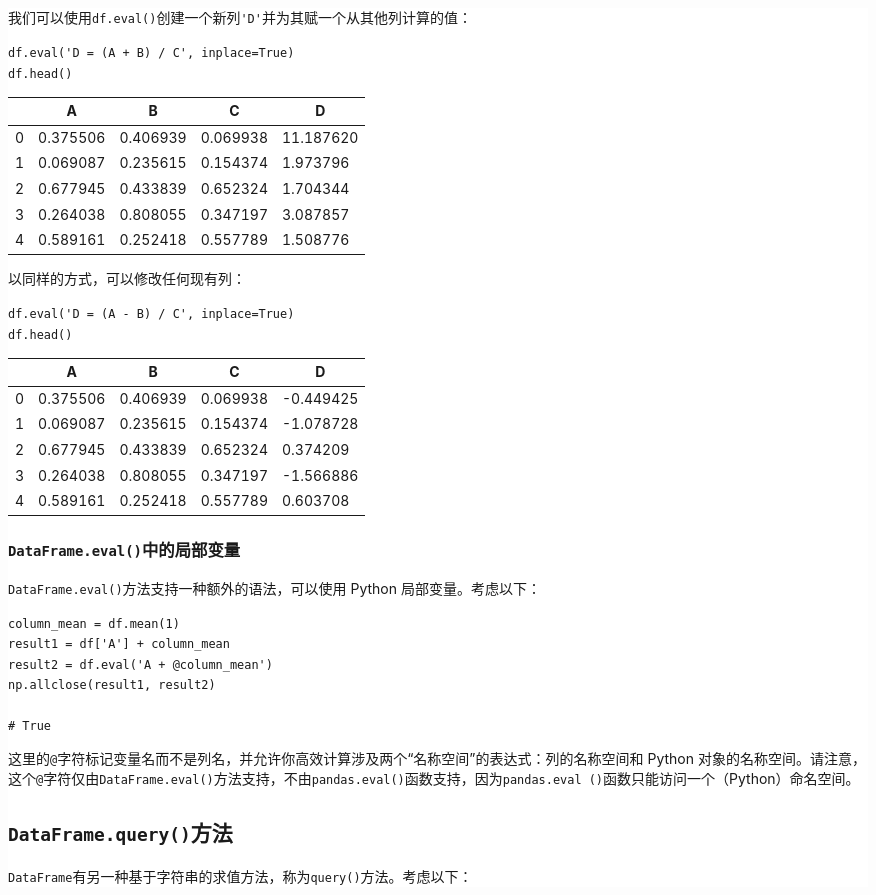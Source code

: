 我们可以使用`df.eval()`创建一个新列`'D'`并为其赋一个从其他列计算的值：

```
df.eval('D = (A + B) / C', inplace=True)
df.head() 
```

|  | A | B | C | D |
| --- | --- | --- | --- | --- |
| 0 | 0.375506 | 0.406939 | 0.069938 | 11.187620 |
| 1 | 0.069087 | 0.235615 | 0.154374 | 1.973796 |
| 2 | 0.677945 | 0.433839 | 0.652324 | 1.704344 |
| 3 | 0.264038 | 0.808055 | 0.347197 | 3.087857 |
| 4 | 0.589161 | 0.252418 | 0.557789 | 1.508776 |

以同样的方式，可以修改任何现有列：

```
df.eval('D = (A - B) / C', inplace=True)
df.head() 
```

|  | A | B | C | D |
| --- | --- | --- | --- | --- |
| 0 | 0.375506 | 0.406939 | 0.069938 | -0.449425 |
| 1 | 0.069087 | 0.235615 | 0.154374 | -1.078728 |
| 2 | 0.677945 | 0.433839 | 0.652324 | 0.374209 |
| 3 | 0.264038 | 0.808055 | 0.347197 | -1.566886 |
| 4 | 0.589161 | 0.252418 | 0.557789 | 0.603708 |

### `DataFrame.eval()`中的局部变量

`DataFrame.eval()`方法支持一种额外的语法，可以使用 Python 局部变量。考虑以下：

```
column_mean = df.mean(1)
result1 = df['A'] + column_mean
result2 = df.eval('A + @column_mean')
np.allclose(result1, result2)

# True 
```

这里的`@`字符标记变量名而不是列名，并允许你高效计算涉及两个“名称空间”的表达式：列的名称空间和 Python 对象的名称空间。请注意，这个`@`字符仅由`DataFrame.eval()`方法支持，不由`pandas.eval()`函数支持，因为`pandas.eval ()`函数只能访问一个（Python）命名空间。

## `DataFrame.query()`方法

`DataFrame`有另一种基于字符串的求值方法，称为`query()`方法。考虑以下：
